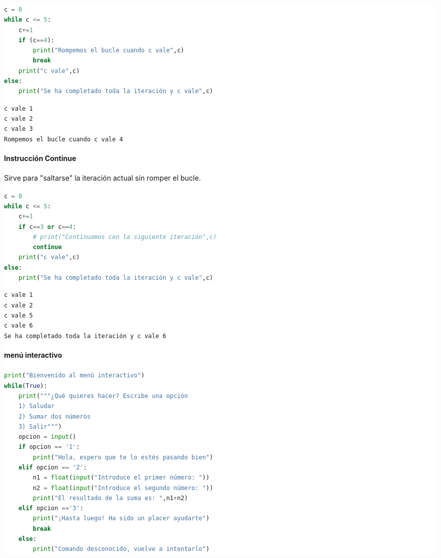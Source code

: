 ```python
c = 0
while c <= 5:
    c+=1
    if (c==4):
        print("Rompemos el bucle cuando c vale",c)
        break
    print("c vale",c)
else:
    print("Se ha completado toda la iteración y c vale",c)
```

```
c vale 1
c vale 2
c vale 3
Rompemos el bucle cuando c vale 4
```

#### Instrucción Continue

Sirve para "saltarse" la iteración actual sin romper el bucle.

```python
c = 0
while c <= 5:
    c+=1
    if c==3 or c==4:
        # print("Continuamos con la siguiente iteración",c)
        continue
    print("c vale",c)
else:
    print("Se ha completado toda la iteración y c vale",c)
```

```
c vale 1
c vale 2
c vale 5
c vale 6
Se ha completado toda la iteración y c vale 6
```

#### menú interactivo

```python
print("Bienvenido al menú interactivo")
while(True):
    print("""¿Qué quieres hacer? Escribe una opción
    1) Saludar
    2) Sumar dos números
    3) Salir""")
    opcion = input()
    if opcion == '1':
        print("Hola, espero que te lo estés pasando bien")
    elif opcion == '2':
        n1 = float(input("Introduce el primer número: "))
        n2 = float(input("Introduce el segundo número: "))
        print("El resultado de la suma es: ",n1+n2)
    elif opcion =='3':
        print("¡Hasta luego! Ha sido un placer ayudarte")
        break
    else:
        print("Comando desconocido, vuelve a intentarlo")
```
